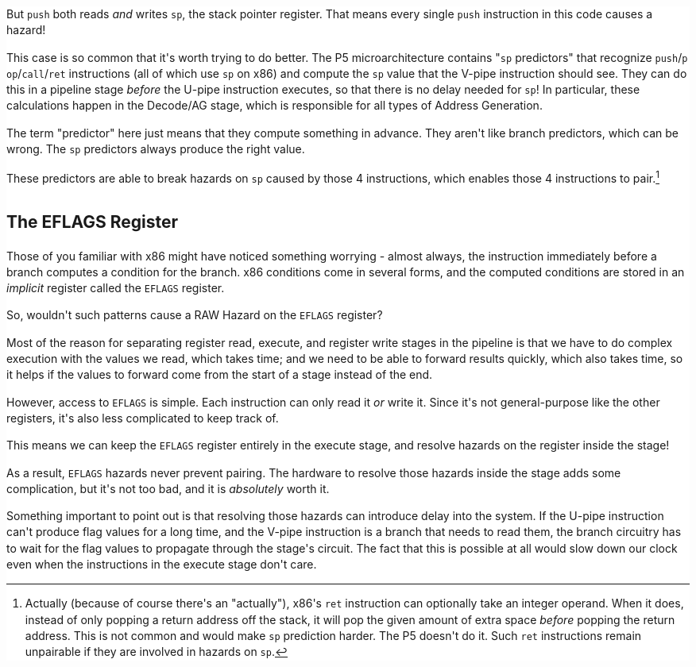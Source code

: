 But `push` both reads _and_ writes `sp`, the stack pointer register.
That means every single `push` instruction in this code causes a hazard!

This case is so common that it's worth trying to do better.
The P5 microarchitecture contains "`sp` predictors"
that recognize `push`/`pop`/`call`/`ret` instructions
(all of which use `sp` on x86) and compute the `sp`
value that the V-pipe instruction should see.
They can do this in a pipeline stage _before_ the U-pipe instruction executes,
so that there is no delay needed for `sp`!
In particular, these calculations happen in the Decode/AG stage,
which is responsible for all types of Address Generation.

The term "predictor" here just means that they compute
something in advance. They aren't like branch predictors,
which can be wrong. The `sp` predictors always produce the right value.

These predictors are able to break hazards on `sp` caused by those 4 instructions,
which enables those 4 instructions to pair.[^7]

## The EFLAGS Register

Those of you familiar with x86 might have noticed something worrying -
almost always, the instruction immediately before a branch
computes a condition for the branch. x86 conditions
come in several forms, and the computed conditions
are stored in an _implicit_ register called the `EFLAGS` register.

So, wouldn't such patterns cause a RAW Hazard on the `EFLAGS` register?

Most of the reason for separating register read, execute, and register write stages in the pipeline
is that we have to do complex execution with the
values we read, which takes time; and we need to be able
to forward results quickly, which also takes time,
so it helps if the values to forward come from the
start of a stage instead of the end.

However, access to `EFLAGS` is simple.
Each instruction can only read it _or_ write it.
Since it's not general-purpose like the other registers,
it's also less complicated to keep track of.

This means we can keep the `EFLAGS` register entirely in the execute stage,
and resolve hazards on the register inside the stage!

As a result, `EFLAGS` hazards never prevent pairing.
The hardware to resolve those hazards inside the stage
adds some complication, but it's not too bad,
and it is _absolutely_ worth it.

Something important to point out is that resolving those hazards can introduce delay into the system.
If the U-pipe instruction can't produce flag values
for a long time, and the V-pipe instruction is a branch
that needs to read them, the branch circuitry has to
wait for the flag values to propagate through the stage's
circuit.
The fact that this is possible at all would slow down our clock
even when the instructions in the execute stage don't care.


[^1]: The rest are inspired by trying to reduce power consumption. Going fast has historically been the driving factor; reducing power consumption of a technique for going fast comes _after_ inventing the technique in the first place.
[^2]: When they aren't independent, we start running into _data hazards_, described in the [last post]({{ page.previous_in_category.url | relative }}).
[^3]: You may have seen reference to the "3 nm process." This is a misnomer - it's just a marketing term. The transistors produced by the 3 nm process are _not_ 3 nm across. That said, they are still really small.
[^4]: I do mean high-level - these are the components of the pipeline, but not arranged how they are actually laid out on the chip. Also, the P5 microarchitecture has an on-chip floating point unit which is not shown here. Due to how x87 floating point works, that unit has its own registers and pipeline. There's also a lot of additional complexity for virtual addressing and cache management, which we aren't worried about here.
[^5]: "Scalar" in this context means "one instruction per cycle."
[^6]: "Logically" means that it came second in the input program. This is in constrast to _architecturally_, where it is simultaneous with the first `mov` instead of after it.
[^7]: Actually (because of course there's an "actually"), x86's `ret` instruction can optionally take an integer operand. When it does, instead of only popping a return address off the stack, it will pop the given amount of extra space _before_ popping the return address. This is not common and would make `sp` prediction harder. The P5 doesn't do it. Such `ret` instructions remain unpairable if they are involved in hazards on `sp`.